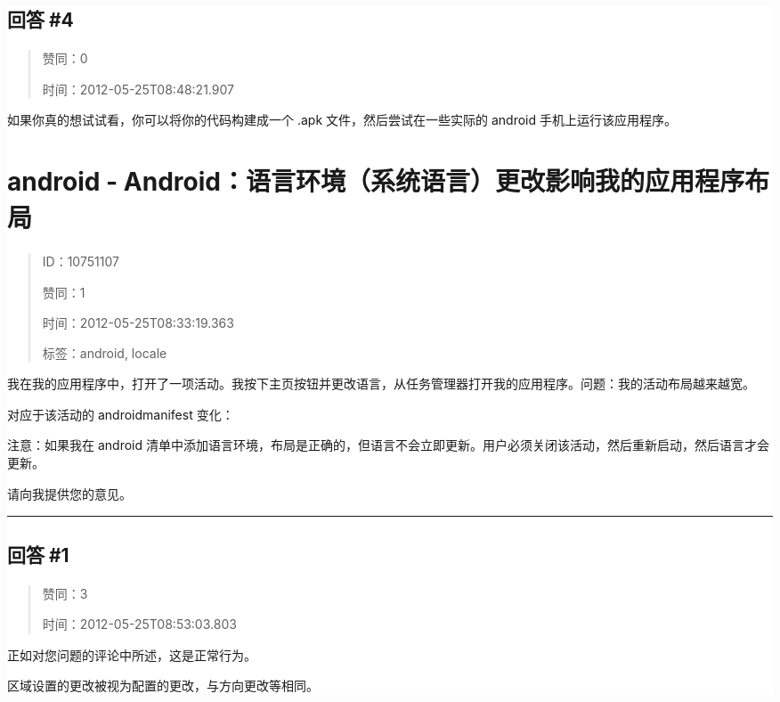 ## 回答 #4

> 赞同：0
> 
> 时间：2012-05-25T08:48:21.907

如果你真的想试试看，你可以将你的代码构建成一个 .apk 文件，然后尝试在一些实际的 android 手机上运行该应用程序。

# android - Android：语言环境（系统语言）更改影响我的应用程序布局

> ID：10751107
> 
> 赞同：1
> 
> 时间：2012-05-25T08:33:19.363
> 
> 标签：android, locale

我在我的应用程序中，打开了一项活动。我按下主页按钮并更改语言，从任务管理器打开我的应用程序。问题：我的活动布局越来越宽。

对应于该活动的 androidmanifest 变化：

注意：如果我在 android 清单中添加语言环境，布局是正确的，但语言不会立即更新。用户必须关闭该活动，然后重新启动，然后语言才会更新。

请向我提供您的意见。

* * *

## 回答 #1

> 赞同：3
> 
> 时间：2012-05-25T08:53:03.803

正如对您问题的评论中所述，这是正常行为。

区域设置的更改被视为配置的更改，与方向更改等相同。

